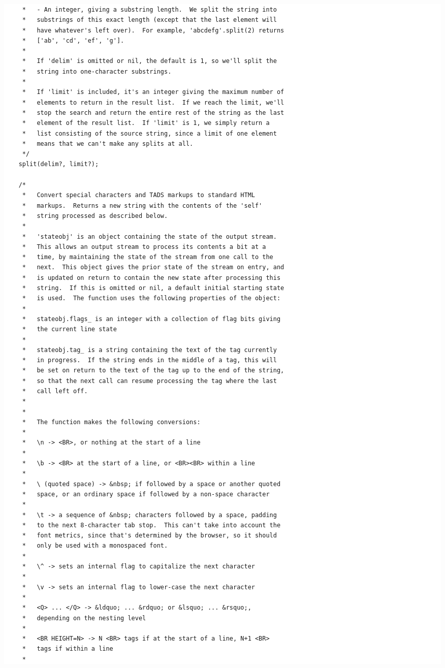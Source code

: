          *   - An integer, giving a substring length.  We split the string into
         *   substrings of this exact length (except that the last element will
         *   have whatever's left over).  For example, 'abcdefg'.split(2) returns
         *   ['ab', 'cd', 'ef', 'g'].
         *   
         *   If 'delim' is omitted or nil, the default is 1, so we'll split the
         *   string into one-character substrings.
         *   
         *   If 'limit' is included, it's an integer giving the maximum number of
         *   elements to return in the result list.  If we reach the limit, we'll
         *   stop the search and return the entire rest of the string as the last
         *   element of the result list.  If 'limit' is 1, we simply return a
         *   list consisting of the source string, since a limit of one element
         *   means that we can't make any splits at all.  
         */
        split(delim?, limit?);

        /*
         *   Convert special characters and TADS markups to standard HTML
         *   markups.  Returns a new string with the contents of the 'self'
         *   string processed as described below.
         *   
         *   'stateobj' is an object containing the state of the output stream.
         *   This allows an output stream to process its contents a bit at a
         *   time, by maintaining the state of the stream from one call to the
         *   next.  This object gives the prior state of the stream on entry, and
         *   is updated on return to contain the new state after processing this
         *   string.  If this is omitted or nil, a default initial starting state
         *   is used.  The function uses the following properties of the object:
         *   
         *   stateobj.flags_ is an integer with a collection of flag bits giving
         *   the current line state
         *   
         *   stateobj.tag_ is a string containing the text of the tag currently
         *   in progress.  If the string ends in the middle of a tag, this will
         *   be set on return to the text of the tag up to the end of the string,
         *   so that the next call can resume processing the tag where the last
         *   call left off.
         *   
         *   
         *   The function makes the following conversions:
         *   
         *   \n -> <BR>, or nothing at the start of a line
         *   
         *   \b -> <BR> at the start of a line, or <BR><BR> within a line
         *   
         *   \ (quoted space) -> &nbsp; if followed by a space or another quoted
         *   space, or an ordinary space if followed by a non-space character
         *   
         *   \t -> a sequence of &nbsp; characters followed by a space, padding
         *   to the next 8-character tab stop.  This can't take into account the
         *   font metrics, since that's determined by the browser, so it should
         *   only be used with a monospaced font.
         *   
         *   \^ -> sets an internal flag to capitalize the next character
         *   
         *   \v -> sets an internal flag to lower-case the next character
         *   
         *   <Q> ... </Q> -> &ldquo; ... &rdquo; or &lsquo; ... &rsquo;,
         *   depending on the nesting level
         *   
         *   <BR HEIGHT=N> -> N <BR> tags if at the start of a line, N+1 <BR>
         *   tags if within a line
         *   